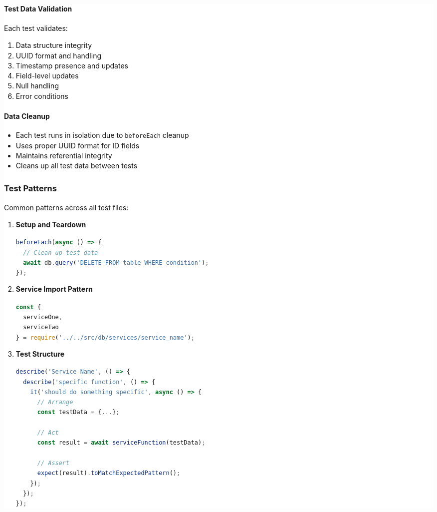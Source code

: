 #### Test Data Validation

Each test validates:
1. Data structure integrity
2. UUID format and handling
3. Timestamp presence and updates
4. Field-level updates
5. Null handling
6. Error conditions

#### Data Cleanup

- Each test runs in isolation due to `beforeEach` cleanup
- Uses proper UUID format for ID fields
- Maintains referential integrity
- Cleans up all test data between tests

### Test Patterns

Common patterns across all test files:

1. **Setup and Teardown**
   ```javascript
   beforeEach(async () => {
     // Clean up test data
     await db.query('DELETE FROM table WHERE condition');
   });
   ```

2. **Service Import Pattern**
   ```javascript
   const {
     serviceOne,
     serviceTwo
   } = require('../../src/db/services/service_name');
   ```

3. **Test Structure**
   ```javascript
   describe('Service Name', () => {
     describe('specific function', () => {
       it('should do something specific', async () => {
         // Arrange
         const testData = {...};
         
         // Act
         const result = await serviceFunction(testData);
         
         // Assert
         expect(result).toMatchExpectedPattern();
       });
     });
   });
   ```
